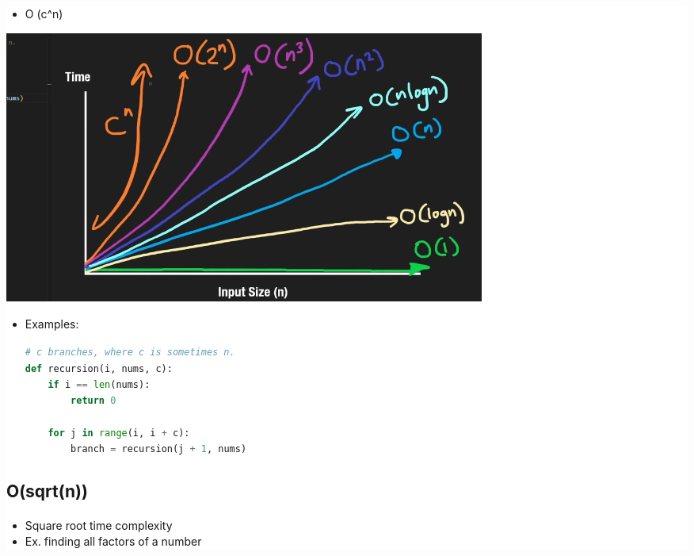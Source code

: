 - O (c^n)

<img src="./assets/exponential-2.png" width="600">

- Examples:
    ```python
    # c branches, where c is sometimes n.
    def recursion(i, nums, c):
        if i == len(nums):
            return 0
        
        for j in range(i, i + c):
            branch = recursion(j + 1, nums)
    ```

## O(sqrt(n))
- Square root time complexity
- Ex. finding all factors of a number
